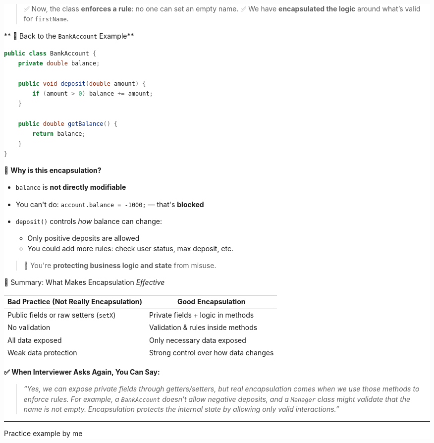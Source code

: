 > ✅ Now, the class **enforces a rule**: no one can set an empty name.
> ✅ We have **encapsulated the logic** around what’s valid for `firstName`.



** 🔁 Back to the `BankAccount` Example**

```java
public class BankAccount {
    private double balance;

    public void deposit(double amount) {
        if (amount > 0) balance += amount;
    }

    public double getBalance() {
        return balance;
    }
}
```

🧠 **Why is this encapsulation?**

* `balance` is **not directly modifiable**
* You can't do: `account.balance = -1000;` — that's **blocked**
* `deposit()` controls *how* balance can change:

  * Only positive deposits are allowed
  * You could add more rules: check user status, max deposit, etc.

> 🔐 You're **protecting business logic and state** from misuse.



 🎯 Summary: What Makes Encapsulation *Effective*

| Bad Practice (Not Really Encapsulation) | Good Encapsulation                   |
| --------------------------------------- | ------------------------------------ |
| Public fields or raw setters (`setX`)   | Private fields + logic in methods    |
| No validation                           | Validation & rules inside methods    |
| All data exposed                        | Only necessary data exposed          |
| Weak data protection                    | Strong control over how data changes |



 **✅ When Interviewer Asks Again, You Can Say:**

> *“Yes, we can expose private fields through getters/setters, but real encapsulation comes when we use those methods to enforce rules.
For example, a `BankAccount` doesn’t allow negative deposits, and a `Manager` class might validate that the name is not empty. Encapsulation protects the internal state by allowing only valid interactions.”*

---

Practice example by me 
